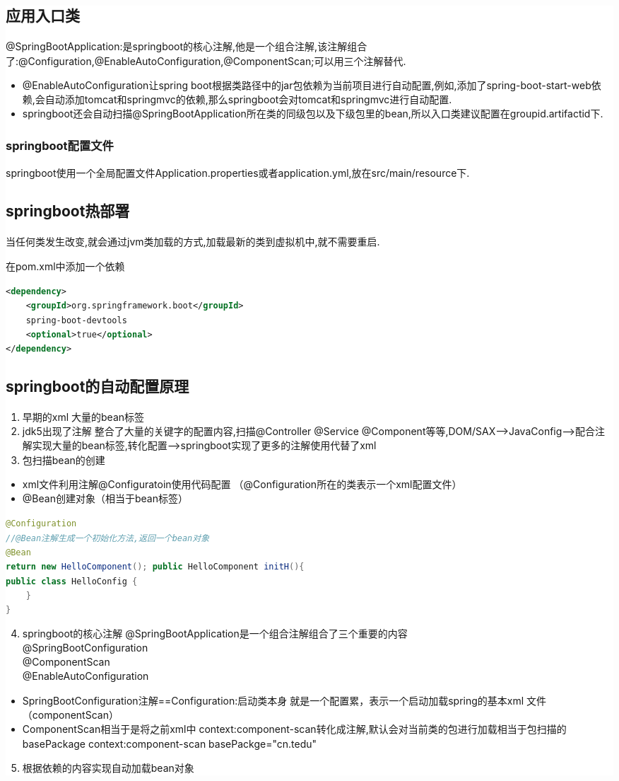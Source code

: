 

## 应用入口类

@SpringBootApplication:是springboot的核心注解,他是一个组合注解,该注解组合了:@Configuration,@EnableAutoConfiguration,@ComponentScan;可以用三个注解替代.  
* @EnableAutoConfiguration让spring boot根据类路径中的jar包依赖为当前项目进行自动配置,例如,添加了spring-boot-start-web依赖,会自动添加tomcat和springmvc的依赖,那么springboot会对tomcat和springmvc进行自动配置.
* springboot还会自动扫描@SpringBootApplication所在类的同级包以及下级包里的bean,所以入口类建议配置在groupid.artifactid下.

### springboot配置文件

springboot使用一个全局配置文件Application.properties或者application.yml,放在src/main/resource下.  

## springboot热部署

当任何类发生改变,就会通过jvm类加载的方式,加载最新的类到虚拟机中,就不需要重启.  

在pom.xml中添加一个依赖

```xml
<dependency>
	<groupId>org.springframework.boot</groupId>
	spring-boot-devtools
	<optional>true</optional>
</dependency>
```

## springboot的自动配置原理
1. 早期的xml
大量的bean标签 
2. jdk5出现了注解
整合了大量的关键字的配置内容,扫描@Controller @Service @Component等等,DOM/SAX-->JavaConfig-->配合注解实现大量的bean标签,转化配置-->springboot实现了更多的注解使用代替了xml 
3. 包扫描bean的创建
 * xml文件利用注解@Configuratoin使用代码配置 （@Configuration所在的类表示一个xml配置文件） 
 * @Bean创建对象（相当于bean标签） 

```java
@Configuration
//@Bean注解生成一个初始化方法,返回一个bean对象 
@Bean
return new HelloComponent(); public HelloComponent initH(){
public class HelloConfig {
	}
}
```

4. springboot的核心注解
@SpringBootApplication是一个组合注解组合了三个重要的内容   
 @SpringBootConfiguration  
 @ComponentScan  
 @EnableAutoConfiguration  
 * SpringBootConfiguration注解==Configuration:启动类本身 就是一个配置累，表示一个启动加载spring的基本xml 文件（componentScan）
 * ComponentScan相当于是将之前xml中 context:component-scan转化成注解,默认会对当前类的包进行加载相当于包扫描的 basePackage context:component-scan basePackge="cn.tedu"
5. 根据依赖的内容实现自动加载bean对象
 